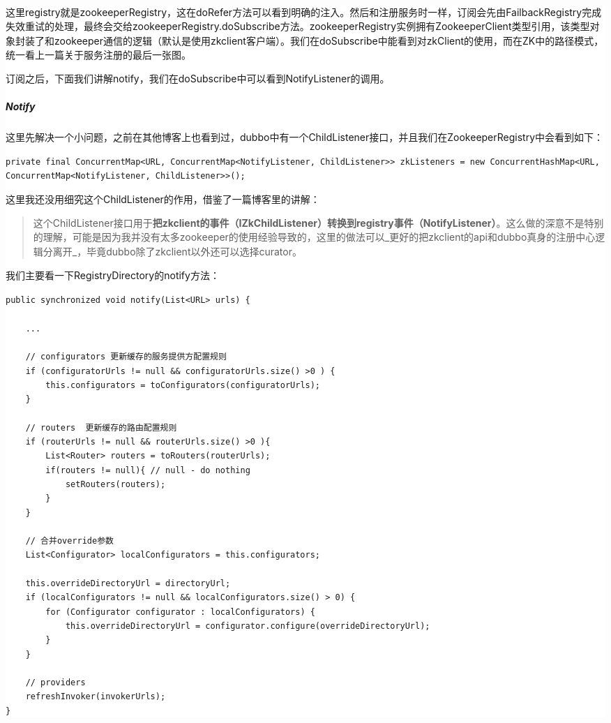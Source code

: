 这里registry就是zookeeperRegistry，这在doRefer方法可以看到明确的注入。然后和注册服务时一样，订阅会先由FailbackRegistry完成失效重试的处理，最终会交给zookeeperRegistry.doSubscribe方法。zookeeperRegistry实例拥有ZookeeperClient类型引用，该类型对象封装了和zookeeper通信的逻辑（默认是使用zkclient客户端）。我们在doSubscribe中能看到对zkClient的使用，而在ZK中的路径模式，统一看上一篇关于服务注册的最后一张图。  


订阅之后，下面我们讲解notify，我们在doSubscribe中可以看到NotifyListener的调用。  


##### Notify 

这里先解决一个小问题，之前在其他博客上也看到过，dubbo中有一个ChildListener接口，并且我们在ZookeeperRegistry中会看到如下：  


```
private final ConcurrentMap<URL, ConcurrentMap<NotifyListener, ChildListener>> zkListeners = new ConcurrentHashMap<URL, ConcurrentMap<NotifyListener, ChildListener>>();
```

这里我还没用细究这个ChildListener的作用，借鉴了一篇博客里的讲解：  


> 这个ChildListener接口用于**把zkclient的事件（IZkChildListener）转换到registry事件（NotifyListener）**。这么做的深意不是特别的理解，可能是因为我并没有太多zookeeper的使用经验导致的，这里的做法可以_更好的把zkclient的api和dubbo真身的注册中心逻辑分离开_，毕竟dubbo除了zkclient以外还可以选择curator。

我们主要看一下RegistryDirectory的notify方法：  


```
public synchronized void notify(List<URL> urls) {
    
    ...
    
    // configurators 更新缓存的服务提供方配置规则
    if (configuratorUrls != null && configuratorUrls.size() >0 ) {
        this.configurators = toConfigurators(configuratorUrls);
    }
    
    // routers  更新缓存的路由配置规则
    if (routerUrls != null && routerUrls.size() >0 ){
        List<Router> routers = toRouters(routerUrls);
        if(routers != null){ // null - do nothing
            setRouters(routers);
        }
    }

    // 合并override参数
    List<Configurator> localConfigurators = this.configurators;
    
    this.overrideDirectoryUrl = directoryUrl;
    if (localConfigurators != null && localConfigurators.size() > 0) {
        for (Configurator configurator : localConfigurators) {
            this.overrideDirectoryUrl = configurator.configure(overrideDirectoryUrl);
        }
    }

    // providers
    refreshInvoker(invokerUrls);
}
```
